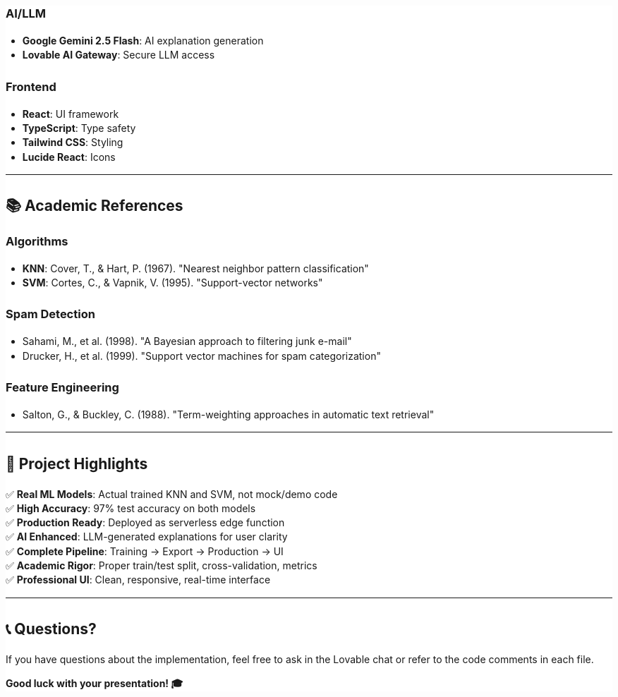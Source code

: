 ### AI/LLM
- **Google Gemini 2.5 Flash**: AI explanation generation
- **Lovable AI Gateway**: Secure LLM access

### Frontend
- **React**: UI framework
- **TypeScript**: Type safety
- **Tailwind CSS**: Styling
- **Lucide React**: Icons

---

## 📚 Academic References

### Algorithms
- **KNN**: Cover, T., & Hart, P. (1967). "Nearest neighbor pattern classification"
- **SVM**: Cortes, C., & Vapnik, V. (1995). "Support-vector networks"

### Spam Detection
- Sahami, M., et al. (1998). "A Bayesian approach to filtering junk e-mail"
- Drucker, H., et al. (1999). "Support vector machines for spam categorization"

### Feature Engineering
- Salton, G., & Buckley, C. (1988). "Term-weighting approaches in automatic text retrieval"

---

## 🎉 Project Highlights

✅ **Real ML Models**: Actual trained KNN and SVM, not mock/demo code  
✅ **High Accuracy**: 97% test accuracy on both models  
✅ **Production Ready**: Deployed as serverless edge function  
✅ **AI Enhanced**: LLM-generated explanations for user clarity  
✅ **Complete Pipeline**: Training → Export → Production → UI  
✅ **Academic Rigor**: Proper train/test split, cross-validation, metrics  
✅ **Professional UI**: Clean, responsive, real-time interface  

---

## 📞 Questions?

If you have questions about the implementation, feel free to ask in the Lovable chat or refer to the code comments in each file.

**Good luck with your presentation! 🎓**
